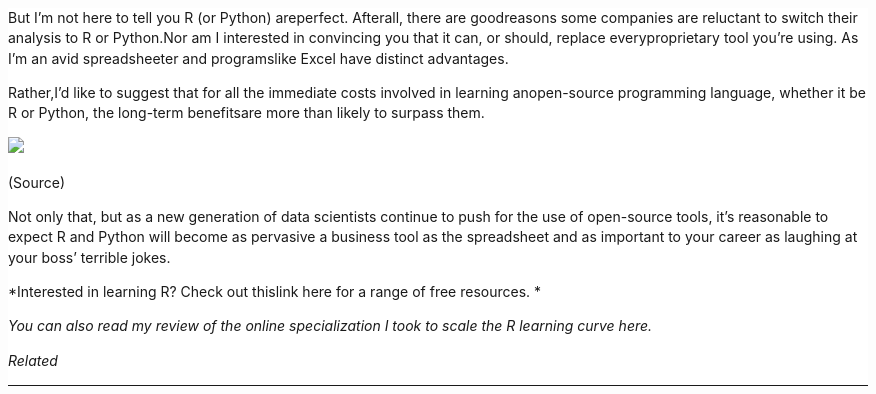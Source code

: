 
But I’m not here to tell you R (or Python) areperfect. Afterall, there are goodreasons some companies are reluctant to switch their analysis to R or Python.Nor am I interested in convincing you that it can, or should, replace everyproprietary tool you’re using. As I’m an avid spreadsheeter and programslike Excel have distinct advantages. 

Rather,I’d like to suggest that for all the immediate costs involved in learning anopen-source programming language, whether it be R or Python, the long-term benefitsare more than likely to surpass them. 

![](https://i2.wp.com/gilesd-j.com/wp-content/uploads/2019/01/9-Machine-Gun.png?resize=326%2C230)


(Source)

Not only that, but as a new generation of data scientists continue to push for the use of open-source tools, it’s reasonable to expect R and Python will become as pervasive a business tool as the spreadsheet and as important to your career as laughing at your boss’ terrible jokes.  

*Interested in learning R? Check out thislink here for a range of free resources. *

*You can also read my review of the online specialization I took to scale the R learning curve here.*


*Related*








---
